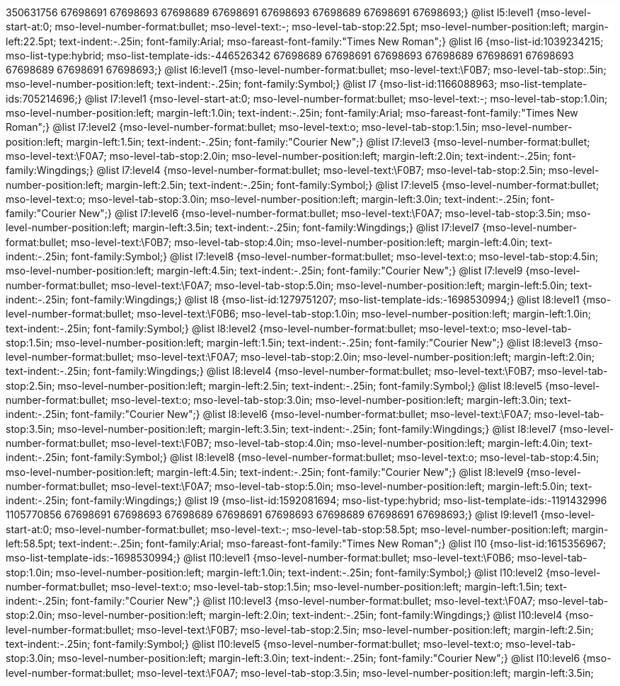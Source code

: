 350631756 67698691 67698693 67698689 67698691 67698693 67698689 67698691 67698693;} @list l5:level1 {mso-level-start-at:0; mso-level-number-format:bullet; mso-level-text:-; mso-level-tab-stop:22.5pt; mso-level-number-position:left; margin-left:22.5pt; text-indent:-.25in; font-family:Arial; mso-fareast-font-family:"Times New Roman";} @list l6 {mso-list-id:1039234215; mso-list-type:hybrid; mso-list-template-ids:-446526342 67698689 67698691 67698693 67698689 67698691 67698693 67698689 67698691 67698693;} @list l6:level1 {mso-level-number-format:bullet; mso-level-text:\\F0B7; mso-level-tab-stop:.5in; mso-level-number-position:left; text-indent:-.25in; font-family:Symbol;} @list l7 {mso-list-id:1166088963; mso-list-template-ids:705214696;} @list l7:level1 {mso-level-start-at:0; mso-level-number-format:bullet; mso-level-text:-; mso-level-tab-stop:1.0in; mso-level-number-position:left; margin-left:1.0in; text-indent:-.25in; font-family:Arial; mso-fareast-font-family:"Times New Roman";} @list l7:level2 {mso-level-number-format:bullet; mso-level-text:o; mso-level-tab-stop:1.5in; mso-level-number-position:left; margin-left:1.5in; text-indent:-.25in; font-family:"Courier New";} @list l7:level3 {mso-level-number-format:bullet; mso-level-text:\\F0A7; mso-level-tab-stop:2.0in; mso-level-number-position:left; margin-left:2.0in; text-indent:-.25in; font-family:Wingdings;} @list l7:level4 {mso-level-number-format:bullet; mso-level-text:\\F0B7; mso-level-tab-stop:2.5in; mso-level-number-position:left; margin-left:2.5in; text-indent:-.25in; font-family:Symbol;} @list l7:level5 {mso-level-number-format:bullet; mso-level-text:o; mso-level-tab-stop:3.0in; mso-level-number-position:left; margin-left:3.0in; text-indent:-.25in; font-family:"Courier New";} @list l7:level6 {mso-level-number-format:bullet; mso-level-text:\\F0A7; mso-level-tab-stop:3.5in; mso-level-number-position:left; margin-left:3.5in; text-indent:-.25in; font-family:Wingdings;} @list l7:level7 {mso-level-number-format:bullet; mso-level-text:\\F0B7; mso-level-tab-stop:4.0in; mso-level-number-position:left; margin-left:4.0in; text-indent:-.25in; font-family:Symbol;} @list l7:level8 {mso-level-number-format:bullet; mso-level-text:o; mso-level-tab-stop:4.5in; mso-level-number-position:left; margin-left:4.5in; text-indent:-.25in; font-family:"Courier New";} @list l7:level9 {mso-level-number-format:bullet; mso-level-text:\\F0A7; mso-level-tab-stop:5.0in; mso-level-number-position:left; margin-left:5.0in; text-indent:-.25in; font-family:Wingdings;} @list l8 {mso-list-id:1279751207; mso-list-template-ids:-1698530994;} @list l8:level1 {mso-level-number-format:bullet; mso-level-text:\\F0B6; mso-level-tab-stop:1.0in; mso-level-number-position:left; margin-left:1.0in; text-indent:-.25in; font-family:Symbol;} @list l8:level2 {mso-level-number-format:bullet; mso-level-text:o; mso-level-tab-stop:1.5in; mso-level-number-position:left; margin-left:1.5in; text-indent:-.25in; font-family:"Courier New";} @list l8:level3 {mso-level-number-format:bullet; mso-level-text:\\F0A7; mso-level-tab-stop:2.0in; mso-level-number-position:left; margin-left:2.0in; text-indent:-.25in; font-family:Wingdings;} @list l8:level4 {mso-level-number-format:bullet; mso-level-text:\\F0B7; mso-level-tab-stop:2.5in; mso-level-number-position:left; margin-left:2.5in; text-indent:-.25in; font-family:Symbol;} @list l8:level5 {mso-level-number-format:bullet; mso-level-text:o; mso-level-tab-stop:3.0in; mso-level-number-position:left; margin-left:3.0in; text-indent:-.25in; font-family:"Courier New";} @list l8:level6 {mso-level-number-format:bullet; mso-level-text:\\F0A7; mso-level-tab-stop:3.5in; mso-level-number-position:left; margin-left:3.5in; text-indent:-.25in; font-family:Wingdings;} @list l8:level7 {mso-level-number-format:bullet; mso-level-text:\\F0B7; mso-level-tab-stop:4.0in; mso-level-number-position:left; margin-left:4.0in; text-indent:-.25in; font-family:Symbol;} @list l8:level8 {mso-level-number-format:bullet; mso-level-text:o; mso-level-tab-stop:4.5in; mso-level-number-position:left; margin-left:4.5in; text-indent:-.25in; font-family:"Courier New";} @list l8:level9 {mso-level-number-format:bullet; mso-level-text:\\F0A7; mso-level-tab-stop:5.0in; mso-level-number-position:left; margin-left:5.0in; text-indent:-.25in; font-family:Wingdings;} @list l9 {mso-list-id:1592081694; mso-list-type:hybrid; mso-list-template-ids:-1191432996 1105770856 67698691 67698693 67698689 67698691 67698693 67698689 67698691 67698693;} @list l9:level1 {mso-level-start-at:0; mso-level-number-format:bullet; mso-level-text:-; mso-level-tab-stop:58.5pt; mso-level-number-position:left; margin-left:58.5pt; text-indent:-.25in; font-family:Arial; mso-fareast-font-family:"Times New Roman";} @list l10 {mso-list-id:1615356967; mso-list-template-ids:-1698530994;} @list l10:level1 {mso-level-number-format:bullet; mso-level-text:\\F0B6; mso-level-tab-stop:1.0in; mso-level-number-position:left; margin-left:1.0in; text-indent:-.25in; font-family:Symbol;} @list l10:level2 {mso-level-number-format:bullet; mso-level-text:o; mso-level-tab-stop:1.5in; mso-level-number-position:left; margin-left:1.5in; text-indent:-.25in; font-family:"Courier New";} @list l10:level3 {mso-level-number-format:bullet; mso-level-text:\\F0A7; mso-level-tab-stop:2.0in; mso-level-number-position:left; margin-left:2.0in; text-indent:-.25in; font-family:Wingdings;} @list l10:level4 {mso-level-number-format:bullet; mso-level-text:\\F0B7; mso-level-tab-stop:2.5in; mso-level-number-position:left; margin-left:2.5in; text-indent:-.25in; font-family:Symbol;} @list l10:level5 {mso-level-number-format:bullet; mso-level-text:o; mso-level-tab-stop:3.0in; mso-level-number-position:left; margin-left:3.0in; text-indent:-.25in; font-family:"Courier New";} @list l10:level6 {mso-level-number-format:bullet; mso-level-text:\\F0A7; mso-level-tab-stop:3.5in; mso-level-number-position:left; margin-left:3.5in;